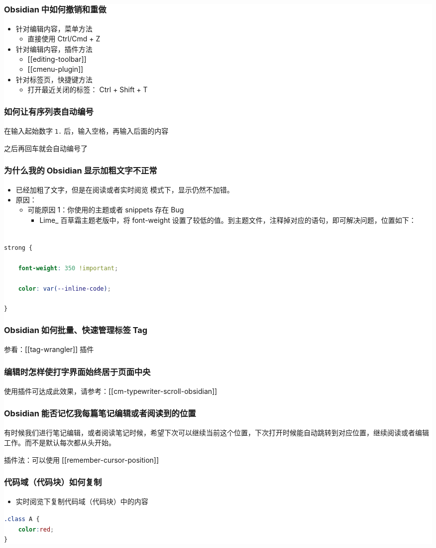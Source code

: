 ### Obsidian 中如何撤销和重做

- 针对编辑内容，菜单方法
	- 直接使用 Ctrl/Cmd + Z
- 针对编辑内容，插件方法
	- [[editing-toolbar]]
	- [[cmenu-plugin]]
- 针对标签页，快捷键方法
	- 打开最近关闭的标签： Ctrl + Shift + T

### 如何让有序列表自动编号

在输入起始数字 `1.` 后，输入空格，再输入后面的内容

之后再回车就会自动编号了

### 为什么我的 Obsidian 显示加粗文字不正常

- 已经加粗了文字，但是在阅读或者实时阅览 模式下，显示仍然不加错。
- 原因：
	- 可能原因 1：你使用的主题或者 snippets 存在 Bug
		- Lime_ 百草霜主题老版中，将 font-weight 设置了较低的值。到主题文件，注释掉对应的语句，即可解决问题，位置如下：

```CSS

strong {

    font-weight: 350 !important;

    color: var(--inline-code);

}

```

### Obsidian 如何批量、快速管理标签 Tag

参看：[[tag-wrangler]] 插件

### 编辑时怎样使打字界面始终居于页面中央

使用插件可达成此效果，请参考：[[cm-typewriter-scroll-obsidian]]

### Obsidian 能否记忆我每篇笔记编辑或者阅读到的位置

有时候我们进行笔记编辑，或者阅读笔记时候，希望下次可以继续当前这个位置，下次打开时候能自动跳转到对应位置，继续阅读或者编辑工作。而不是默认每次都从头开始。

插件法：可以使用 [[remember-cursor-position]]

### 代码域（代码块）如何复制

- 实时阅览下复制代码域（代码块）中的内容

```CSS
.class A {
	color:red;
}
```
